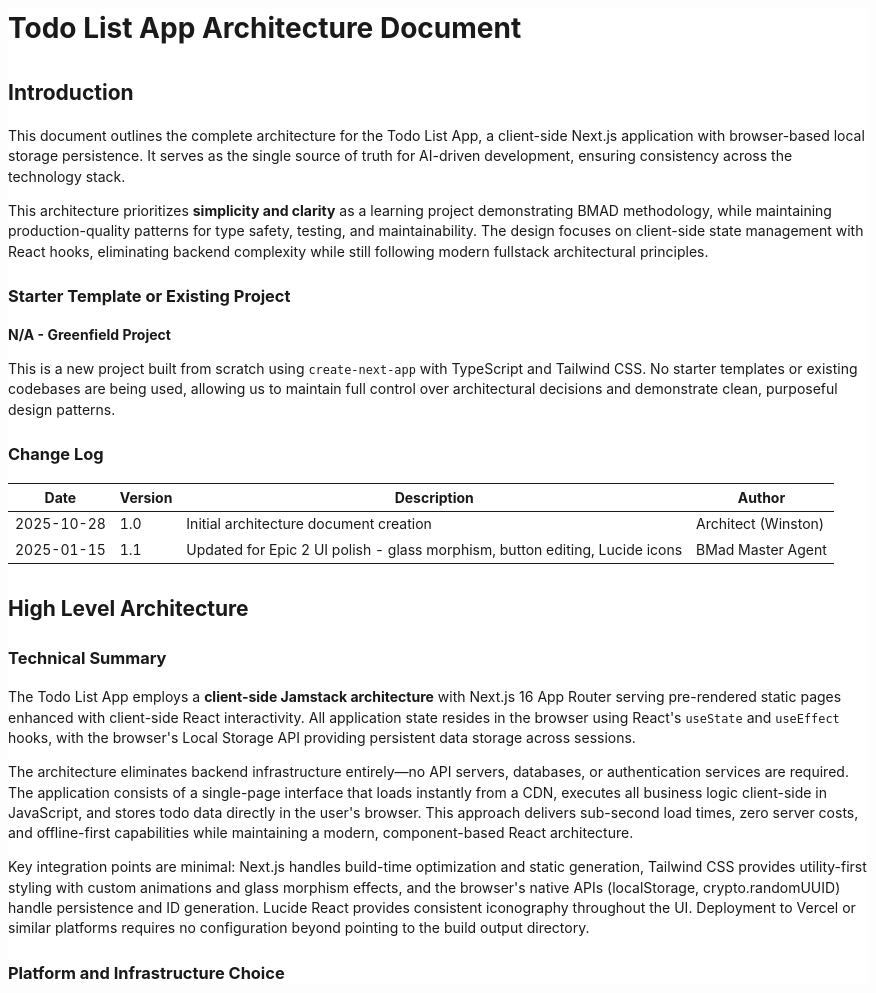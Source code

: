 # Todo List App Architecture Document

## Introduction

This document outlines the complete architecture for the Todo List App, a client-side Next.js application with browser-based local storage persistence. It serves as the single source of truth for AI-driven development, ensuring consistency across the technology stack.

This architecture prioritizes **simplicity and clarity** as a learning project demonstrating BMAD methodology, while maintaining production-quality patterns for type safety, testing, and maintainability. The design focuses on client-side state management with React hooks, eliminating backend complexity while still following modern fullstack architectural principles.

### Starter Template or Existing Project

**N/A - Greenfield Project**

This is a new project built from scratch using `create-next-app` with TypeScript and Tailwind CSS. No starter templates or existing codebases are being used, allowing us to maintain full control over architectural decisions and demonstrate clean, purposeful design patterns.

### Change Log

| Date       | Version | Description                            | Author              |
| ---------- | ------- | -------------------------------------- | ------------------- |
| 2025-10-28 | 1.0     | Initial architecture document creation | Architect (Winston) |
| 2025-01-15 | 1.1     | Updated for Epic 2 UI polish - glass morphism, button editing, Lucide icons | BMad Master Agent   |

## High Level Architecture

### Technical Summary

The Todo List App employs a **client-side Jamstack architecture** with Next.js 16 App Router serving pre-rendered static pages enhanced with client-side React interactivity. All application state resides in the browser using React's `useState` and `useEffect` hooks, with the browser's Local Storage API providing persistent data storage across sessions.

The architecture eliminates backend infrastructure entirely—no API servers, databases, or authentication services are required. The application consists of a single-page interface that loads instantly from a CDN, executes all business logic client-side in JavaScript, and stores todo data directly in the user's browser. This approach delivers sub-second load times, zero server costs, and offline-first capabilities while maintaining a modern, component-based React architecture.

Key integration points are minimal: Next.js handles build-time optimization and static generation, Tailwind CSS provides utility-first styling with custom animations and glass morphism effects, and the browser's native APIs (localStorage, crypto.randomUUID) handle persistence and ID generation. Lucide React provides consistent iconography throughout the UI. Deployment to Vercel or similar platforms requires no configuration beyond pointing to the build output directory.

### Platform and Infrastructure Choice
